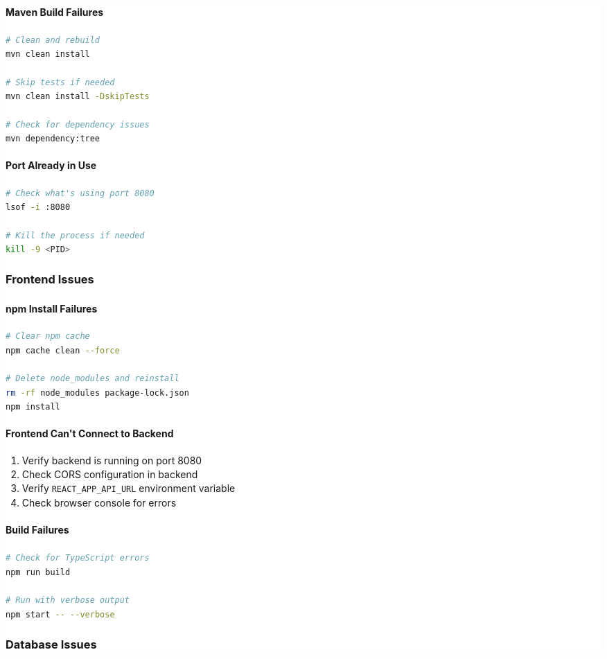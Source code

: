 #### Maven Build Failures

```bash
# Clean and rebuild
mvn clean install

# Skip tests if needed
mvn clean install -DskipTests

# Check for dependency issues
mvn dependency:tree
```

#### Port Already in Use

```bash
# Check what's using port 8080
lsof -i :8080

# Kill the process if needed
kill -9 <PID>
```

### Frontend Issues

#### npm Install Failures

```bash
# Clear npm cache
npm cache clean --force

# Delete node_modules and reinstall
rm -rf node_modules package-lock.json
npm install
```

#### Frontend Can't Connect to Backend

1. Verify backend is running on port 8080
2. Check CORS configuration in backend
3. Verify `REACT_APP_API_URL` environment variable
4. Check browser console for errors

#### Build Failures

```bash
# Check for TypeScript errors
npm run build

# Run with verbose output
npm start -- --verbose
```

### Database Issues

